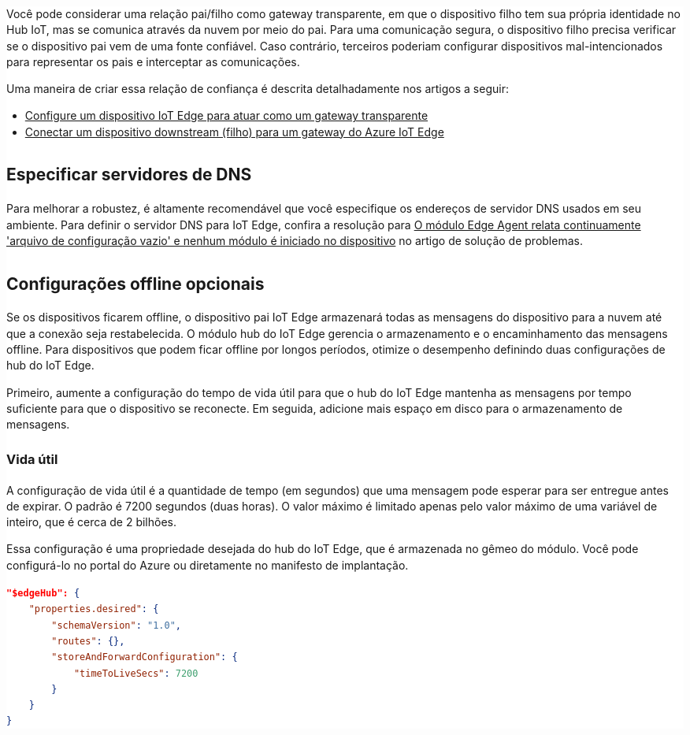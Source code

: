 Você pode considerar uma relação pai/filho como gateway transparente, em que o dispositivo filho tem sua própria identidade no Hub IoT, mas se comunica através da nuvem por meio do pai. Para uma comunicação segura, o dispositivo filho precisa verificar se o dispositivo pai vem de uma fonte confiável. Caso contrário, terceiros poderiam configurar dispositivos mal-intencionados para representar os pais e interceptar as comunicações.

Uma maneira de criar essa relação de confiança é descrita detalhadamente nos artigos a seguir:

* [Configure um dispositivo IoT Edge para atuar como um gateway transparente](how-to-create-transparent-gateway.md)
* [Conectar um dispositivo downstream (filho) para um gateway do Azure IoT Edge](how-to-connect-downstream-device.md)

## <a name="specify-dns-servers"></a>Especificar servidores de DNS

Para melhorar a robustez, é altamente recomendável que você especifique os endereços de servidor DNS usados em seu ambiente. Para definir o servidor DNS para IoT Edge, confira a resolução para [O módulo Edge Agent relata continuamente 'arquivo de configuração vazio' e nenhum módulo é iniciado no dispositivo](troubleshoot-common-errors.md#edge-agent-module-reports-empty-config-file-and-no-modules-start-on-the-device) no artigo de solução de problemas.

## <a name="optional-offline-settings"></a>Configurações offline opcionais

Se os dispositivos ficarem offline, o dispositivo pai IoT Edge armazenará todas as mensagens do dispositivo para a nuvem até que a conexão seja restabelecida. O módulo hub do IoT Edge gerencia o armazenamento e o encaminhamento das mensagens offline. Para dispositivos que podem ficar offline por longos períodos, otimize o desempenho definindo duas configurações de hub do IoT Edge.

Primeiro, aumente a configuração do tempo de vida útil para que o hub do IoT Edge mantenha as mensagens por tempo suficiente para que o dispositivo se reconecte. Em seguida, adicione mais espaço em disco para o armazenamento de mensagens.

### <a name="time-to-live"></a>Vida útil

A configuração de vida útil é a quantidade de tempo (em segundos) que uma mensagem pode esperar para ser entregue antes de expirar. O padrão é 7200 segundos (duas horas). O valor máximo é limitado apenas pelo valor máximo de uma variável de inteiro, que é cerca de 2 bilhões.

Essa configuração é uma propriedade desejada do hub do IoT Edge, que é armazenada no gêmeo do módulo. Você pode configurá-lo no portal do Azure ou diretamente no manifesto de implantação.

```json
"$edgeHub": {
    "properties.desired": {
        "schemaVersion": "1.0",
        "routes": {},
        "storeAndForwardConfiguration": {
            "timeToLiveSecs": 7200
        }
    }
}
```
